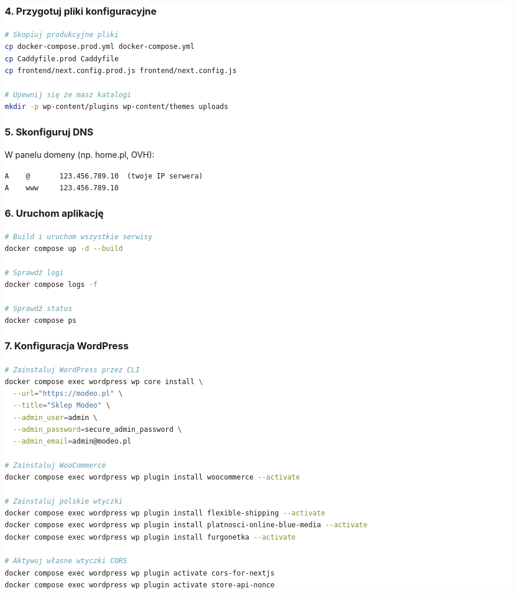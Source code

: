 ### 4. Przygotuj pliki konfiguracyjne

```bash
# Skopiuj produkcyjne pliki
cp docker-compose.prod.yml docker-compose.yml
cp Caddyfile.prod Caddyfile
cp frontend/next.config.prod.js frontend/next.config.js

# Upewnij się że masz katalogi
mkdir -p wp-content/plugins wp-content/themes uploads
```

### 5. Skonfiguruj DNS

W panelu domeny (np. home.pl, OVH):
```
A    @       123.456.789.10  (twoje IP serwera)
A    www     123.456.789.10
```

### 6. Uruchom aplikację

```bash
# Build i uruchom wszystkie serwisy
docker compose up -d --build

# Sprawdź logi
docker compose logs -f

# Sprawdź status
docker compose ps
```

### 7. Konfiguracja WordPress

```bash
# Zainstaluj WordPress przez CLI
docker compose exec wordpress wp core install \
  --url="https://modeo.pl" \
  --title="Sklep Modeo" \
  --admin_user=admin \
  --admin_password=secure_admin_password \
  --admin_email=admin@modeo.pl

# Zainstaluj WooCommerce
docker compose exec wordpress wp plugin install woocommerce --activate

# Zainstaluj polskie wtyczki
docker compose exec wordpress wp plugin install flexible-shipping --activate
docker compose exec wordpress wp plugin install platnosci-online-blue-media --activate
docker compose exec wordpress wp plugin install furgonetka --activate

# Aktywuj własne wtyczki CORS
docker compose exec wordpress wp plugin activate cors-for-nextjs
docker compose exec wordpress wp plugin activate store-api-nonce
```
